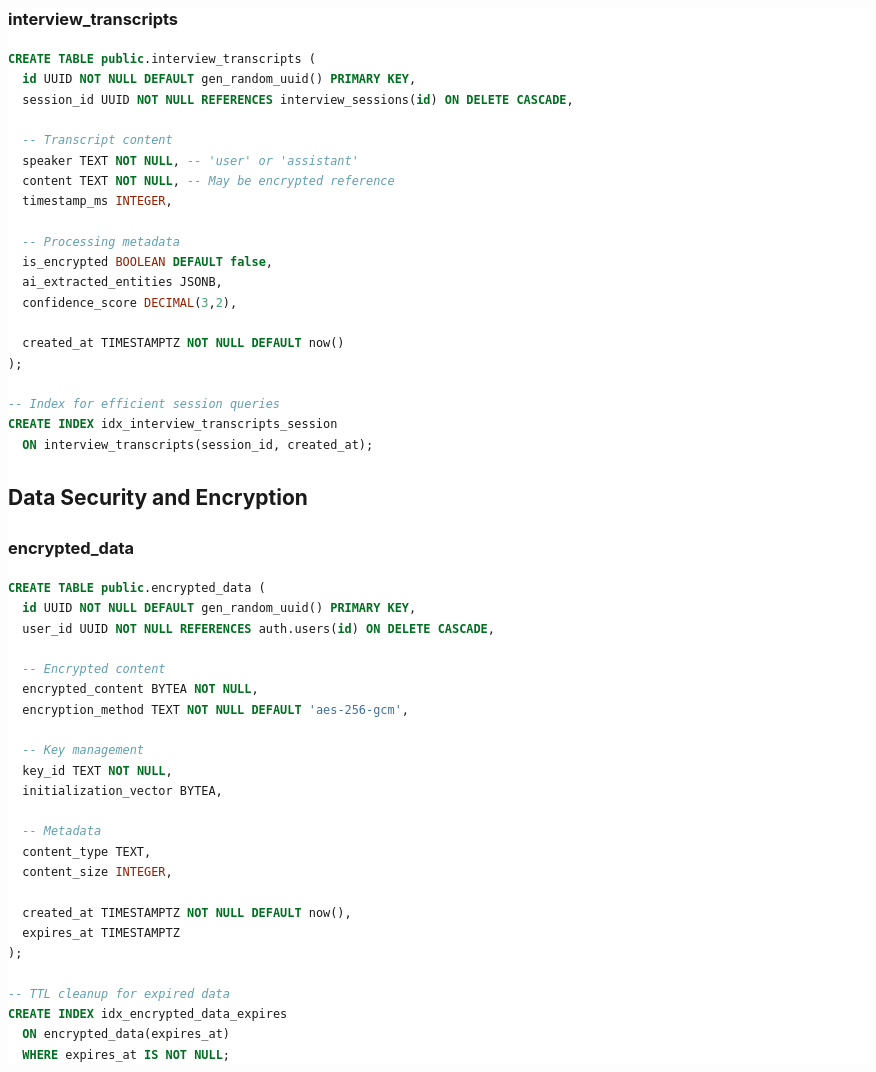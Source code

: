 ### interview_transcripts
```sql
CREATE TABLE public.interview_transcripts (
  id UUID NOT NULL DEFAULT gen_random_uuid() PRIMARY KEY,
  session_id UUID NOT NULL REFERENCES interview_sessions(id) ON DELETE CASCADE,
  
  -- Transcript content
  speaker TEXT NOT NULL, -- 'user' or 'assistant'
  content TEXT NOT NULL, -- May be encrypted reference
  timestamp_ms INTEGER,
  
  -- Processing metadata
  is_encrypted BOOLEAN DEFAULT false,
  ai_extracted_entities JSONB,
  confidence_score DECIMAL(3,2),
  
  created_at TIMESTAMPTZ NOT NULL DEFAULT now()
);

-- Index for efficient session queries
CREATE INDEX idx_interview_transcripts_session 
  ON interview_transcripts(session_id, created_at);
```

## Data Security and Encryption

### encrypted_data
```sql
CREATE TABLE public.encrypted_data (
  id UUID NOT NULL DEFAULT gen_random_uuid() PRIMARY KEY,
  user_id UUID NOT NULL REFERENCES auth.users(id) ON DELETE CASCADE,
  
  -- Encrypted content
  encrypted_content BYTEA NOT NULL,
  encryption_method TEXT NOT NULL DEFAULT 'aes-256-gcm',
  
  -- Key management
  key_id TEXT NOT NULL,
  initialization_vector BYTEA,
  
  -- Metadata
  content_type TEXT,
  content_size INTEGER,
  
  created_at TIMESTAMPTZ NOT NULL DEFAULT now(),
  expires_at TIMESTAMPTZ
);

-- TTL cleanup for expired data
CREATE INDEX idx_encrypted_data_expires 
  ON encrypted_data(expires_at) 
  WHERE expires_at IS NOT NULL;
```
